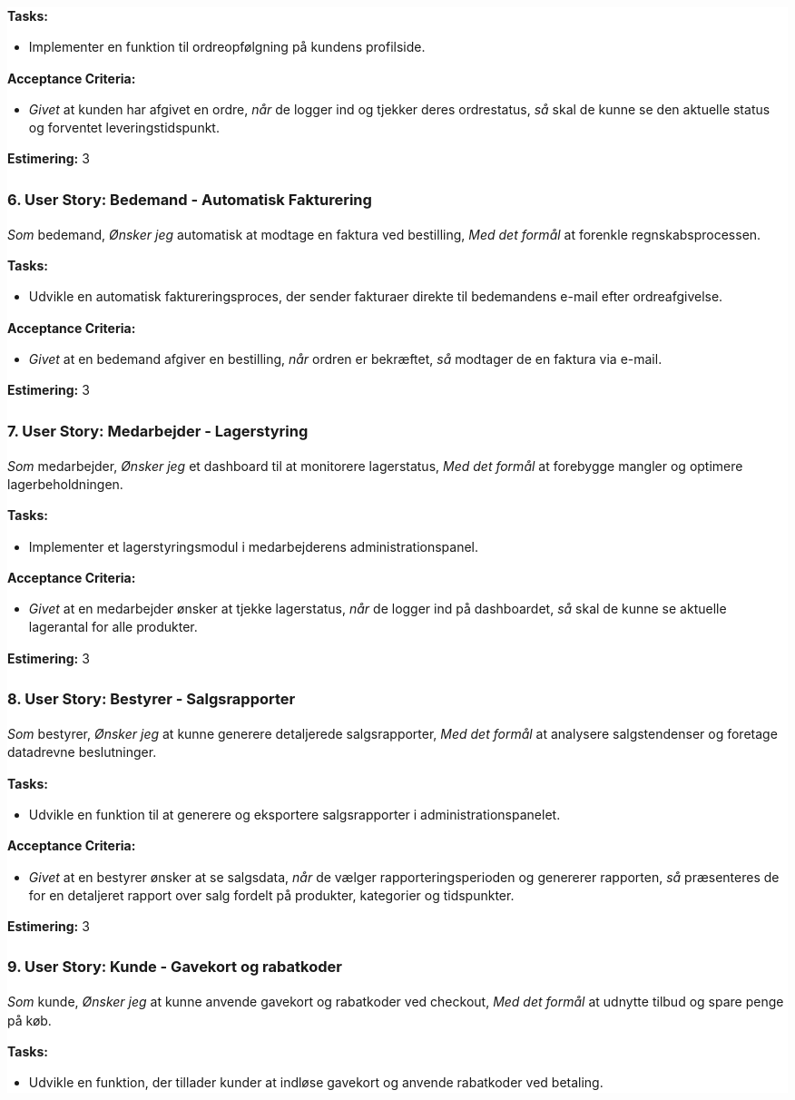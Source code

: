 **Tasks:**
- Implementer en funktion til ordreopfølgning på kundens profilside.

**Acceptance Criteria:**
- *Givet* at kunden har afgivet en ordre, *når* de logger ind og tjekker deres ordrestatus, *så* skal de kunne se den aktuelle status og forventet leveringstidspunkt.

**Estimering:** 3

### 6. User Story: Bedemand - Automatisk Fakturering
*Som* bedemand, *Ønsker jeg* automatisk at modtage en faktura ved bestilling, *Med det formål* at forenkle regnskabsprocessen.

**Tasks:**
- Udvikle en automatisk faktureringsproces, der sender fakturaer direkte til bedemandens e-mail efter ordreafgivelse.

**Acceptance Criteria:**
- *Givet* at en bedemand afgiver en bestilling, *når* ordren er bekræftet, *så* modtager de en faktura via e-mail.

**Estimering:** 3

### 7. User Story: Medarbejder - Lagerstyring
*Som* medarbejder, *Ønsker jeg* et dashboard til at monitorere lagerstatus, *Med det formål* at forebygge mangler og optimere lagerbeholdningen.

**Tasks:**
- Implementer et lagerstyringsmodul i medarbejderens administrationspanel.

**Acceptance Criteria:**
- *Givet* at en medarbejder ønsker at tjekke lagerstatus, *når* de logger ind på dashboardet, *så* skal de kunne se aktuelle lagerantal for alle produkter.

**Estimering:** 3

### 8. User Story: Bestyrer - Salgsrapporter
*Som* bestyrer, *Ønsker jeg* at kunne generere detaljerede salgsrapporter, *Med det formål* at analysere salgstendenser og foretage datadrevne beslutninger.

**Tasks:**
- Udvikle en funktion til at generere og eksportere salgsrapporter i administrationspanelet.

**Acceptance Criteria:**
- *Givet* at en bestyrer ønsker at se salgsdata, *når* de vælger rapporteringsperioden og genererer rapporten, *så* præsenteres de for en detaljeret rapport over salg fordelt på produkter, kategorier og tidspunkter.

**Estimering:** 3

### 9. User Story: Kunde - Gavekort og rabatkoder
*Som* kunde, *Ønsker jeg* at kunne anvende gavekort og rabatkoder ved checkout, *Med det formål* at udnytte tilbud og spare penge på køb.

**Tasks:**
- Udvikle en funktion, der tillader kunder at indløse gavekort og anvende rabatkoder ved betaling.
